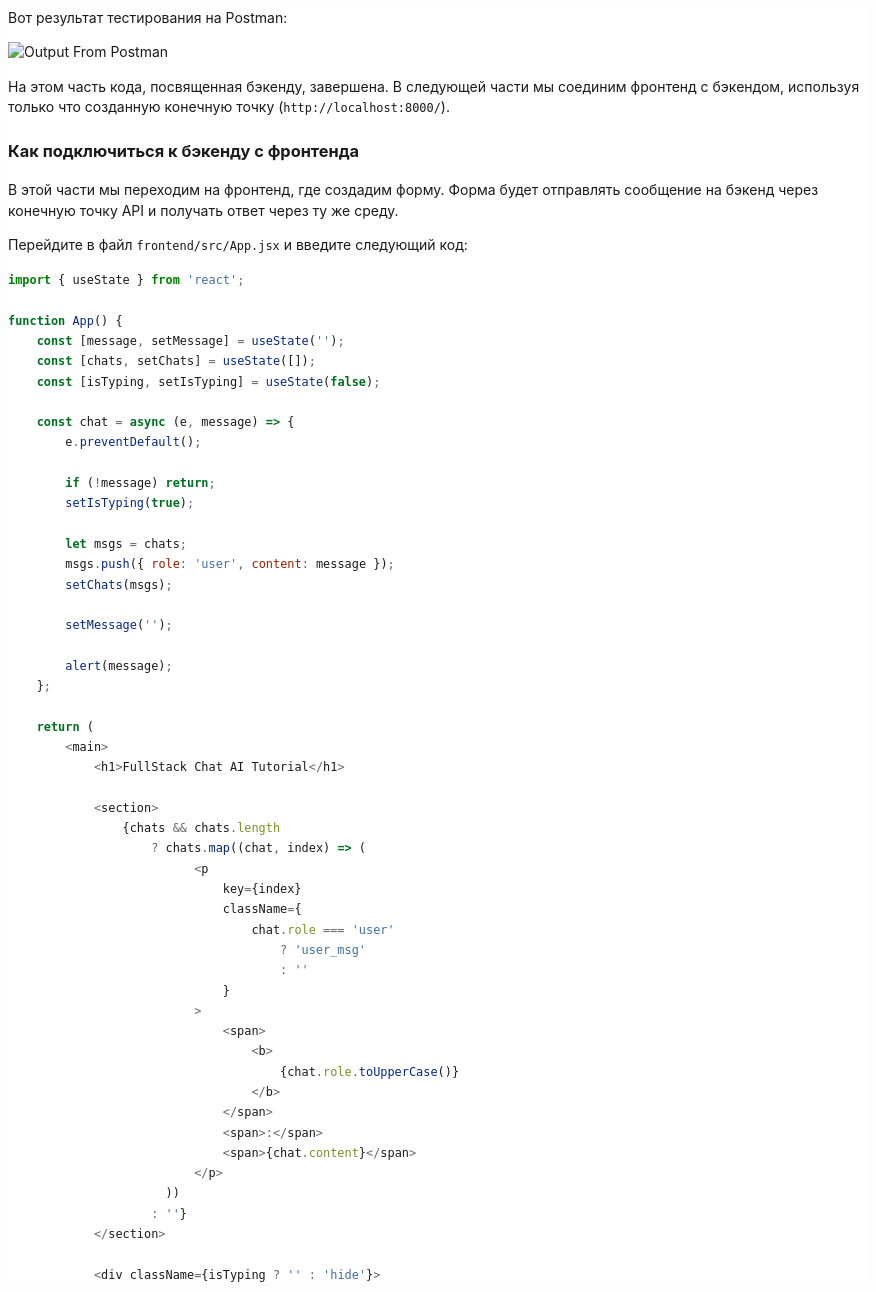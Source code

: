 Вот результат тестирования на Postman:

![Output From Postman](chatbot-5.png)

На этом часть кода, посвященная бэкенду, завершена. В следующей части мы соединим фронтенд с бэкендом, используя только что созданную конечную точку (`http://localhost:8000/`).

### Как подключиться к бэкенду с фронтенда

В этой части мы переходим на фронтенд, где создадим форму. Форма будет отправлять сообщение на бэкенд через конечную точку API и получать ответ через ту же среду.

Перейдите в файл `frontend/src/App.jsx` и введите следующий код:

```js
import { useState } from 'react';

function App() {
    const [message, setMessage] = useState('');
    const [chats, setChats] = useState([]);
    const [isTyping, setIsTyping] = useState(false);

    const chat = async (e, message) => {
        e.preventDefault();

        if (!message) return;
        setIsTyping(true);

        let msgs = chats;
        msgs.push({ role: 'user', content: message });
        setChats(msgs);

        setMessage('');

        alert(message);
    };

    return (
        <main>
            <h1>FullStack Chat AI Tutorial</h1>

            <section>
                {chats && chats.length
                    ? chats.map((chat, index) => (
                          <p
                              key={index}
                              className={
                                  chat.role === 'user'
                                      ? 'user_msg'
                                      : ''
                              }
                          >
                              <span>
                                  <b>
                                      {chat.role.toUpperCase()}
                                  </b>
                              </span>
                              <span>:</span>
                              <span>{chat.content}</span>
                          </p>
                      ))
                    : ''}
            </section>

            <div className={isTyping ? '' : 'hide'}>
```